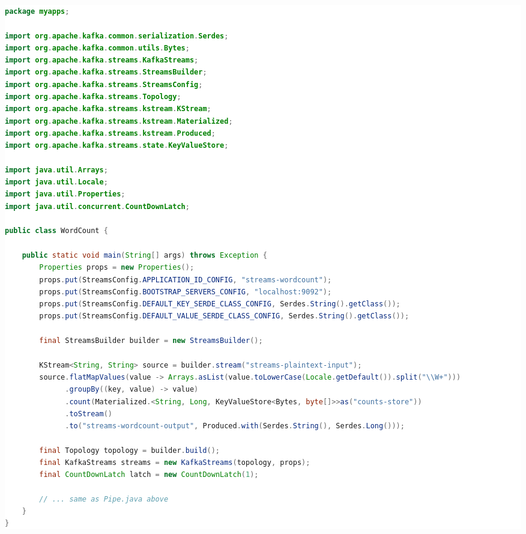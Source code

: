 ```java line-numbers
package myapps;

import org.apache.kafka.common.serialization.Serdes;
import org.apache.kafka.common.utils.Bytes;
import org.apache.kafka.streams.KafkaStreams;
import org.apache.kafka.streams.StreamsBuilder;
import org.apache.kafka.streams.StreamsConfig;
import org.apache.kafka.streams.Topology;
import org.apache.kafka.streams.kstream.KStream;
import org.apache.kafka.streams.kstream.Materialized;
import org.apache.kafka.streams.kstream.Produced;
import org.apache.kafka.streams.state.KeyValueStore;

import java.util.Arrays;
import java.util.Locale;
import java.util.Properties;
import java.util.concurrent.CountDownLatch;

public class WordCount {

    public static void main(String[] args) throws Exception {
        Properties props = new Properties();
        props.put(StreamsConfig.APPLICATION_ID_CONFIG, "streams-wordcount");
        props.put(StreamsConfig.BOOTSTRAP_SERVERS_CONFIG, "localhost:9092");
        props.put(StreamsConfig.DEFAULT_KEY_SERDE_CLASS_CONFIG, Serdes.String().getClass());
        props.put(StreamsConfig.DEFAULT_VALUE_SERDE_CLASS_CONFIG, Serdes.String().getClass());

        final StreamsBuilder builder = new StreamsBuilder();

        KStream<String, String> source = builder.stream("streams-plaintext-input");
        source.flatMapValues(value -> Arrays.asList(value.toLowerCase(Locale.getDefault()).split("\\W+")))
              .groupBy((key, value) -> value)
              .count(Materialized.<String, Long, KeyValueStore<Bytes, byte[]>>as("counts-store"))
              .toStream()
              .to("streams-wordcount-output", Produced.with(Serdes.String(), Serdes.Long()));

        final Topology topology = builder.build();
        final KafkaStreams streams = new KafkaStreams(topology, props);
        final CountDownLatch latch = new CountDownLatch(1);

        // ... same as Pipe.java above
    }
}
```
